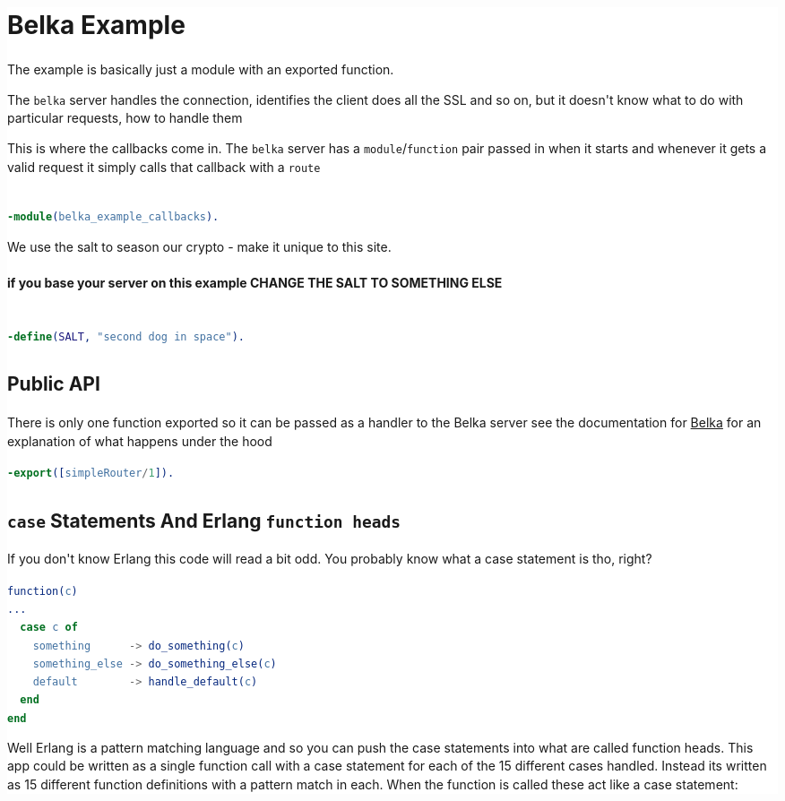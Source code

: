 # Belka Example

The example is basically just a module with an exported function.

The `belka` server handles the connection, identifies the client does all the SSL and so on, but it doesn't know what to do with particular requests, how to handle them

This is where the callbacks come in. The `belka` server has a `module`/`function` pair passed in when it starts and whenever it gets a valid request it simply calls that callback with a `route`

```erlang

-module(belka_example_callbacks).

```

We use the salt to season our crypto - make it unique to this site.

#### if you base your server on this example CHANGE THE SALT TO SOMETHING ELSE

```erlang

-define(SALT, "second dog in space").

```

## Public API

There is only one function exported so it can be passed as a handler to the Belka server
see the documentation for [Belka](https://github.com/gordonguthrie/belka/blob/main/src/belka.erl) for an explanation of what happens under the hood

```erlang
-export([simpleRouter/1]).

```

## `case` Statements And Erlang `function heads`

If you don't know Erlang this code will read a bit odd. You probably know what a case statement is tho, right?
```erlang
function(c)
...
  case c of
    something      -> do_something(c)
    something_else -> do_something_else(c)
    default        -> handle_default(c)
  end
end
```

Well Erlang is a pattern matching language and so you can push the case statements into what are called function heads. This app could be written as a single function call with a case statement for each of the 15 different cases handled. Instead its written as 15 different function definitions with a pattern match in each. When the function is called these act like a case statement:
